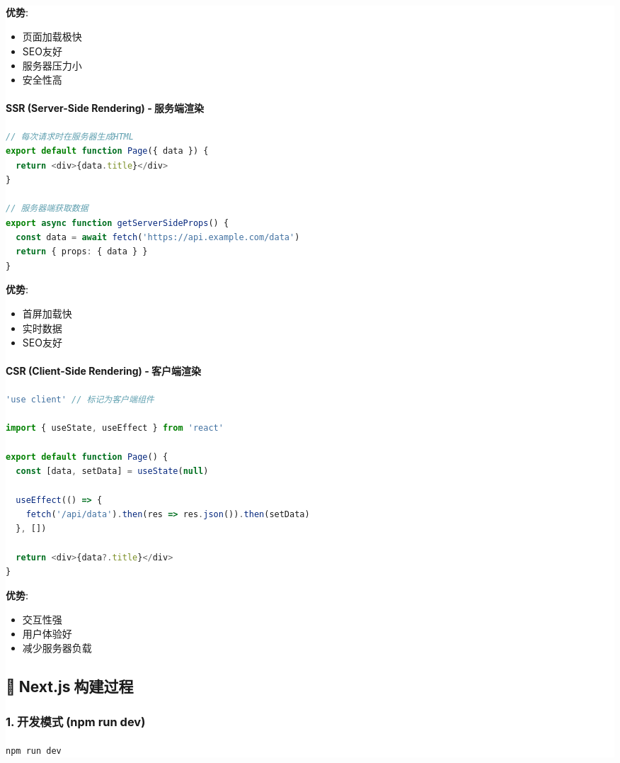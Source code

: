 **优势**:
- 页面加载极快
- SEO友好
- 服务器压力小
- 安全性高

#### SSR (Server-Side Rendering) - 服务端渲染
```typescript
// 每次请求时在服务器生成HTML
export default function Page({ data }) {
  return <div>{data.title}</div>
}

// 服务器端获取数据
export async function getServerSideProps() {
  const data = await fetch('https://api.example.com/data')
  return { props: { data } }
}
```

**优势**:
- 首屏加载快
- 实时数据
- SEO友好

#### CSR (Client-Side Rendering) - 客户端渲染
```typescript
'use client' // 标记为客户端组件

import { useState, useEffect } from 'react'

export default function Page() {
  const [data, setData] = useState(null)
  
  useEffect(() => {
    fetch('/api/data').then(res => res.json()).then(setData)
  }, [])
  
  return <div>{data?.title}</div>
}
```

**优势**:
- 交互性强
- 用户体验好
- 减少服务器负载

## 🔧 Next.js 构建过程

### 1. 开发模式 (npm run dev)
```bash
npm run dev
```
